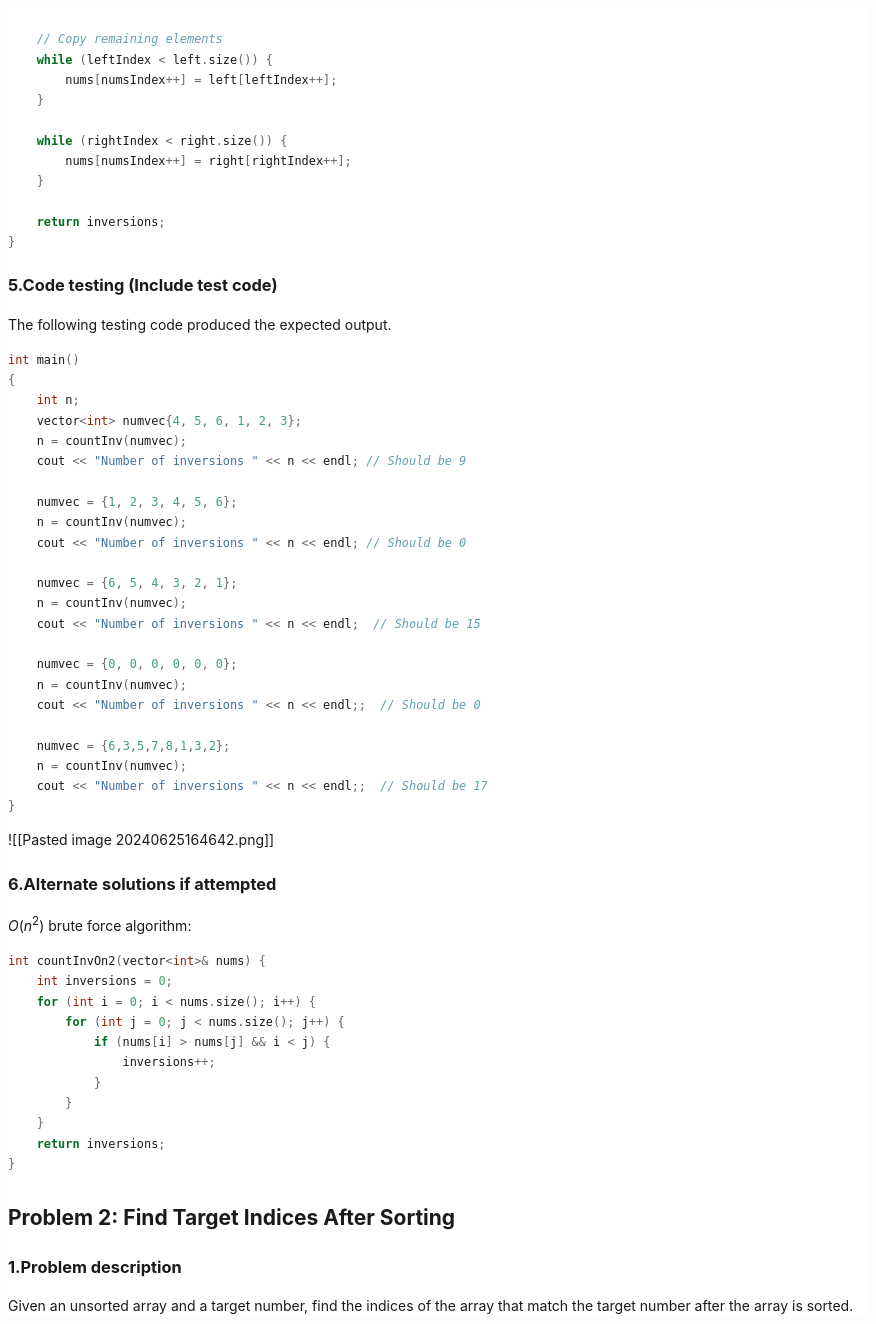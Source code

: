 ```cpp

    // Copy remaining elements
    while (leftIndex < left.size()) {
        nums[numsIndex++] = left[leftIndex++];
    }

    while (rightIndex < right.size()) {
        nums[numsIndex++] = right[rightIndex++];
    }
    
    return inversions;
}
```
### 5.Code testing (Include test code)
The following testing code produced the expected output.
```cpp
int main()
{
    int n;
    vector<int> numvec{4, 5, 6, 1, 2, 3};
    n = countInv(numvec);
    cout << "Number of inversions " << n << endl; // Should be 9
    
    numvec = {1, 2, 3, 4, 5, 6};
    n = countInv(numvec);
    cout << "Number of inversions " << n << endl; // Should be 0
    
    numvec = {6, 5, 4, 3, 2, 1};
    n = countInv(numvec);
    cout << "Number of inversions " << n << endl;  // Should be 15
    
    numvec = {0, 0, 0, 0, 0, 0};
    n = countInv(numvec);
    cout << "Number of inversions " << n << endl;;  // Should be 0
    
    numvec = {6,3,5,7,8,1,3,2};
    n = countInv(numvec);
    cout << "Number of inversions " << n << endl;;  // Should be 17
}
```
![[Pasted image 20240625164642.png]]
### 6.Alternate solutions if attempted
$O(n^{2})$ brute force algorithm:
```cpp
int countInvOn2(vector<int>& nums) {
    int inversions = 0;
    for (int i = 0; i < nums.size(); i++) {
        for (int j = 0; j < nums.size(); j++) {
            if (nums[i] > nums[j] && i < j) {
                inversions++;
            }
        }
    }
    return inversions;
}
```
## Problem 2: Find Target Indices After Sorting
### 1.Problem description
Given an unsorted array and a target number, find the indices of the array that match the target number after the array is sorted.